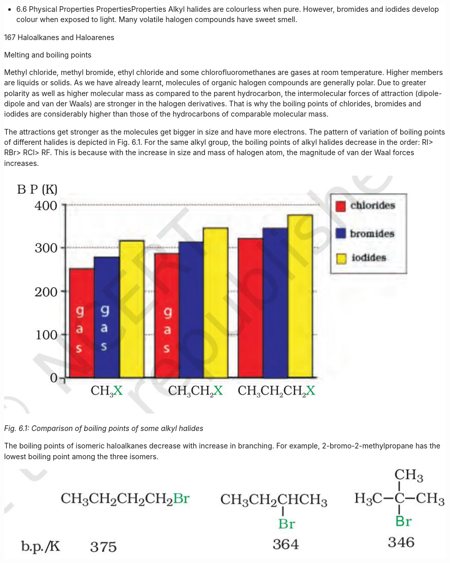 - 6.6 Physical Properties PropertiesProperties
Alkyl halides are colourless when pure. However, bromides and iodides develop colour when exposed to light. Many volatile halogen compounds have sweet smell.

167 Haloalkanes and Haloarenes

Melting and boiling points

Methyl chloride, methyl bromide, ethyl chloride and some chlorofluoromethanes are gases at room temperature. Higher members are liquids or solids. As we have already learnt, molecules of organic halogen compounds are generally polar. Due to greater polarity as well as higher molecular mass as compared to the parent hydrocarbon, the intermolecular forces of attraction (dipole-dipole and van der Waals) are stronger in the halogen derivatives. That is why the boiling points of chlorides, bromides and iodides are considerably higher than those of the hydrocarbons of comparable molecular mass.

The attractions get stronger as the molecules get bigger in size and have more electrons. The pattern of variation of boiling points of different halides is depicted in Fig. 6.1. For the same alkyl group, the boiling points of alkyl halides decrease in the order: RI> RBr> RCl> RF. This is because with the increase in size and mass of halogen atom, the magnitude of van der Waal forces increases.

![](_page_9_Figure_3.jpeg)

*Fig. 6.1: Comparison of boiling points of some alkyl halides*

The boiling points of isomeric haloalkanes decrease with increase in branching. For example, 2-bromo-2-methylpropane has the lowest boiling point among the three isomers.

![](_page_9_Figure_6.jpeg)
